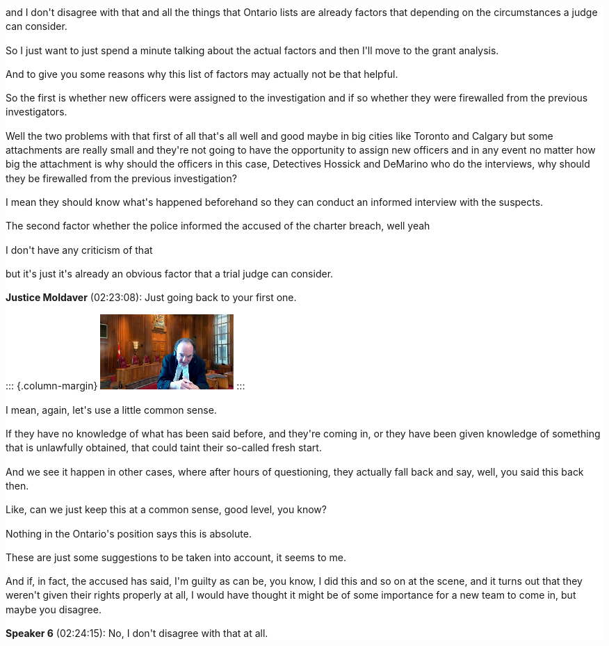 and I don't disagree with that and all the things that Ontario lists are already factors that depending on the circumstances a judge can consider.

So I just want to just spend a minute talking about the actual factors and then I'll move to the grant analysis.

And to give you some reasons why this list of factors may actually not be that helpful.

So the first is whether new officers were assigned to the investigation and if so whether they were firewalled from the previous investigators.

Well the two problems with that first of all that's all well and good maybe in big cities like Toronto and Calgary but some attachments are really small and they're not going to have the opportunity to assign new officers and in any event no matter how big the attachment is why should the officers in this case, Detectives Hossick and DeMarino who do the interviews, why should they be firewalled from the previous investigation?

I mean they should know what's happened beforehand so they can conduct an informed interview with the suspects.

The second factor whether the police informed the accused of the charter breach, well yeah

I don't have any criticism of that

but it's just it's already an obvious factor that a trial judge can consider.

**Justice Moldaver** (02:23:08): Just going back to your first one.

::: {.column-margin}
![](8621.png)
:::

I mean, again, let's use a little common sense.

If they have no knowledge of what has been said before, and they're coming in, or they have been given knowledge of something that is unlawfully obtained, that could taint their so-called fresh start.

And we see it happen in other cases, where after hours of questioning, they actually fall back and say, well, you said this back then.

Like, can we just keep this at a common sense, good level, you know?

Nothing in the Ontario's position says this is absolute.

These are just some suggestions to be taken into account, it seems to me.

And if, in fact, the accused has said, I'm guilty as can be, you know, I did this and so on at the scene, and it turns out that they weren't given their rights properly at all, I would have thought it might be of some importance for a new team to come in, but maybe you disagree.

**Speaker 6** (02:24:15): No, I don't disagree with that at all.
